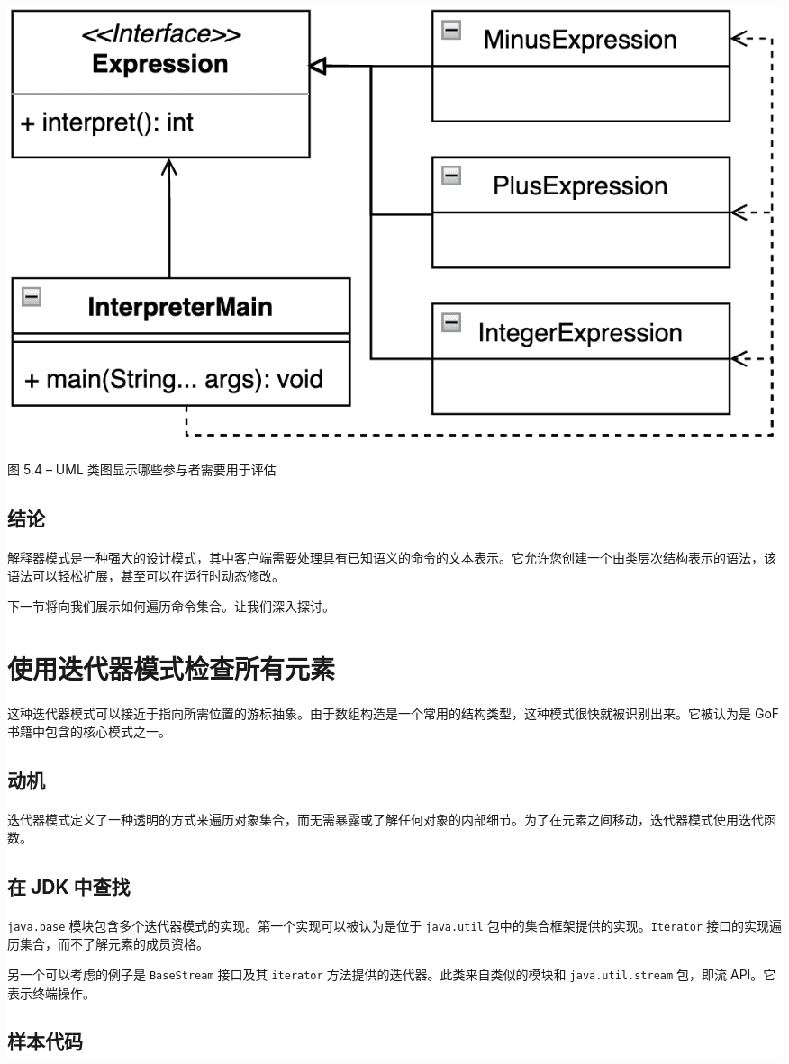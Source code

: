 ![图 5.4 – 显示哪些参与者需要用于评估的 UML 类图](img/B18884_05_04.jpg)

图 5.4 – UML 类图显示哪些参与者需要用于评估

## 结论

解释器模式是一种强大的设计模式，其中客户端需要处理具有已知语义的命令的文本表示。它允许您创建一个由类层次结构表示的语法，该语法可以轻松扩展，甚至可以在运行时动态修改。

下一节将向我们展示如何遍历命令集合。让我们深入探讨。

# 使用迭代器模式检查所有元素

这种迭代器模式可以接近于指向所需位置的游标抽象。由于数组构造是一个常用的结构类型，这种模式很快就被识别出来。它被认为是 GoF 书籍中包含的核心模式之一。

## 动机

迭代器模式定义了一种透明的方式来遍历对象集合，而无需暴露或了解任何对象的内部细节。为了在元素之间移动，迭代器模式使用迭代函数。

## 在 JDK 中查找

`java.base` 模块包含多个迭代器模式的实现。第一个实现可以被认为是位于 `java.util` 包中的集合框架提供的实现。`Iterator` 接口的实现遍历集合，而不了解元素的成员资格。

另一个可以考虑的例子是 `BaseStream` 接口及其 `iterator` 方法提供的迭代器。此类来自类似的模块和 `java.util.stream` 包，即流 API。它表示终端操作。

## 样本代码
